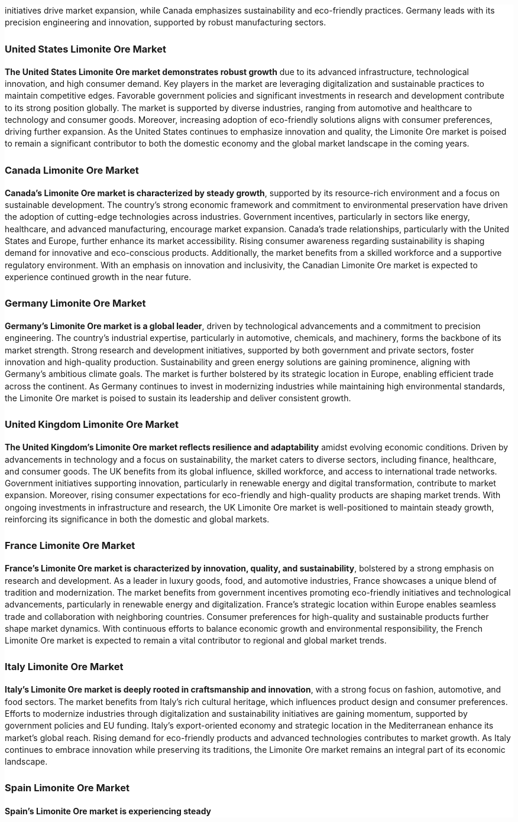 initiatives drive market expansion, while Canada emphasizes sustainability and eco-friendly practices. Germany leads with its precision engineering and innovation, supported by robust manufacturing sectors.</span></em></p></blockquote><h3><strong>United States Limonite Ore Market</strong></h3><p><strong>The United States Limonite Ore market demonstrates robust growth</strong> due to its advanced infrastructure, technological innovation, and high consumer demand. Key players in the market are leveraging digitalization and sustainable practices to maintain competitive edges. Favorable government policies and significant investments in research and development contribute to its strong position globally. The market is supported by diverse industries, ranging from automotive and healthcare to technology and consumer goods. Moreover, increasing adoption of eco-friendly solutions aligns with consumer preferences, driving further expansion. As the United States continues to emphasize innovation and quality, the Limonite Ore market is poised to remain a significant contributor to both the domestic economy and the global market landscape in the coming years.</p><h3><strong>Canada Limonite Ore Market</strong></h3><p><strong>Canada&rsquo;s Limonite Ore market is characterized by steady growth</strong>, supported by its resource-rich environment and a focus on sustainable development. The country&rsquo;s strong economic framework and commitment to environmental preservation have driven the adoption of cutting-edge technologies across industries. Government incentives, particularly in sectors like energy, healthcare, and advanced manufacturing, encourage market expansion. Canada&rsquo;s trade relationships, particularly with the United States and Europe, further enhance its market accessibility. Rising consumer awareness regarding sustainability is shaping demand for innovative and eco-conscious products. Additionally, the market benefits from a skilled workforce and a supportive regulatory environment. With an emphasis on innovation and inclusivity, the Canadian Limonite Ore market is expected to experience continued growth in the near future.</p><h3><strong>Germany Limonite Ore Market</strong></h3><p><strong>Germany&rsquo;s Limonite Ore market is a global leader</strong>, driven by technological advancements and a commitment to precision engineering. The country&rsquo;s industrial expertise, particularly in automotive, chemicals, and machinery, forms the backbone of its market strength. Strong research and development initiatives, supported by both government and private sectors, foster innovation and high-quality production. Sustainability and green energy solutions are gaining prominence, aligning with Germany&rsquo;s ambitious climate goals. The market is further bolstered by its strategic location in Europe, enabling efficient trade across the continent. As Germany continues to invest in modernizing industries while maintaining high environmental standards, the Limonite Ore market is poised to sustain its leadership and deliver consistent growth.</p><h3><strong>United Kingdom Limonite Ore Market</strong></h3><p><strong>The United Kingdom&rsquo;s Limonite Ore market reflects resilience and adaptability</strong> amidst evolving economic conditions. Driven by advancements in technology and a focus on sustainability, the market caters to diverse sectors, including finance, healthcare, and consumer goods. The UK benefits from its global influence, skilled workforce, and access to international trade networks. Government initiatives supporting innovation, particularly in renewable energy and digital transformation, contribute to market expansion. Moreover, rising consumer expectations for eco-friendly and high-quality products are shaping market trends. With ongoing investments in infrastructure and research, the UK Limonite Ore market is well-positioned to maintain steady growth, reinforcing its significance in both the domestic and global markets.</p><h3><strong>France Limonite Ore Market</strong></h3><p><strong>France&rsquo;s Limonite Ore market is characterized by innovation, quality, and sustainability</strong>, bolstered by a strong emphasis on research and development. As a leader in luxury goods, food, and automotive industries, France showcases a unique blend of tradition and modernization. The market benefits from government incentives promoting eco-friendly initiatives and technological advancements, particularly in renewable energy and digitalization. France&rsquo;s strategic location within Europe enables seamless trade and collaboration with neighboring countries. Consumer preferences for high-quality and sustainable products further shape market dynamics. With continuous efforts to balance economic growth and environmental responsibility, the French Limonite Ore market is expected to remain a vital contributor to regional and global market trends.</p><h3><strong>Italy Limonite Ore Market</strong></h3><p><strong>Italy&rsquo;s Limonite Ore market is deeply rooted in craftsmanship and innovation</strong>, with a strong focus on fashion, automotive, and food sectors. The market benefits from Italy&rsquo;s rich cultural heritage, which influences product design and consumer preferences. Efforts to modernize industries through digitalization and sustainability initiatives are gaining momentum, supported by government policies and EU funding. Italy&rsquo;s export-oriented economy and strategic location in the Mediterranean enhance its market&rsquo;s global reach. Rising demand for eco-friendly products and advanced technologies contributes to market growth. As Italy continues to embrace innovation while preserving its traditions, the Limonite Ore market remains an integral part of its economic landscape.</p><h3><strong>Spain Limonite Ore Market</strong></h3><p><strong>Spain&rsquo;s Limonite Ore market is experiencing steady